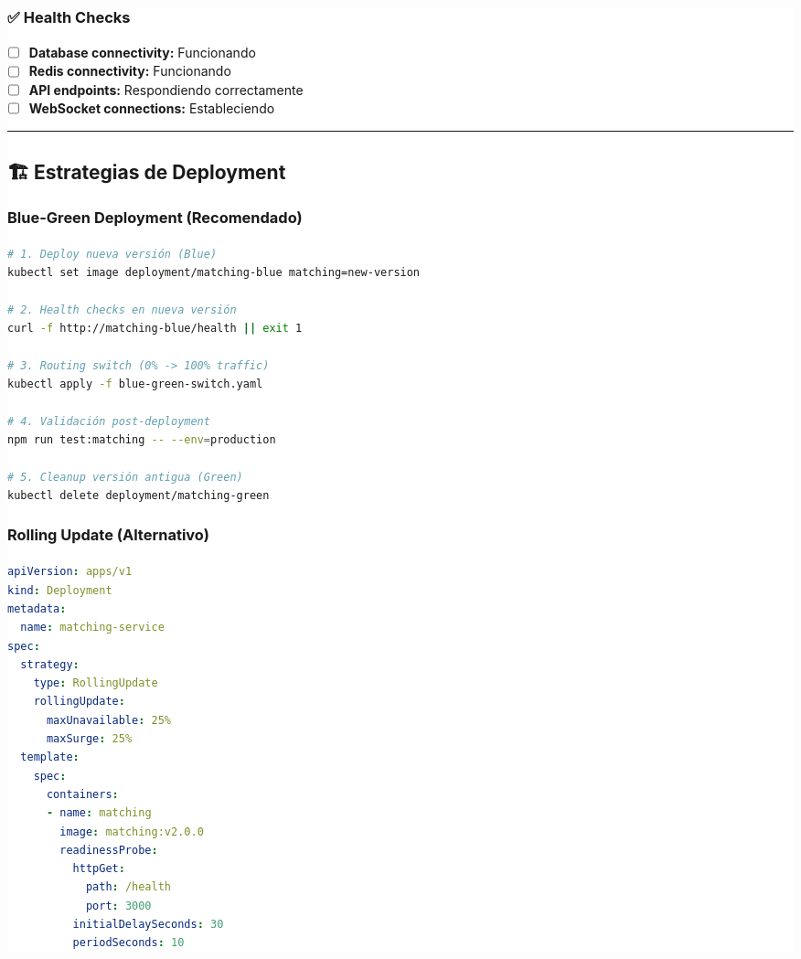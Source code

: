 ### ✅ Health Checks
- [ ] **Database connectivity:** Funcionando
- [ ] **Redis connectivity:** Funcionando
- [ ] **API endpoints:** Respondiendo correctamente
- [ ] **WebSocket connections:** Estableciendo

---

## 🏗️ Estrategias de Deployment

### Blue-Green Deployment (Recomendado)
```bash
# 1. Deploy nueva versión (Blue)
kubectl set image deployment/matching-blue matching=new-version

# 2. Health checks en nueva versión
curl -f http://matching-blue/health || exit 1

# 3. Routing switch (0% -> 100% traffic)
kubectl apply -f blue-green-switch.yaml

# 4. Validación post-deployment
npm run test:matching -- --env=production

# 5. Cleanup versión antigua (Green)
kubectl delete deployment/matching-green
```

### Rolling Update (Alternativo)
```yaml
apiVersion: apps/v1
kind: Deployment
metadata:
  name: matching-service
spec:
  strategy:
    type: RollingUpdate
    rollingUpdate:
      maxUnavailable: 25%
      maxSurge: 25%
  template:
    spec:
      containers:
      - name: matching
        image: matching:v2.0.0
        readinessProbe:
          httpGet:
            path: /health
            port: 3000
          initialDelaySeconds: 30
          periodSeconds: 10
```
